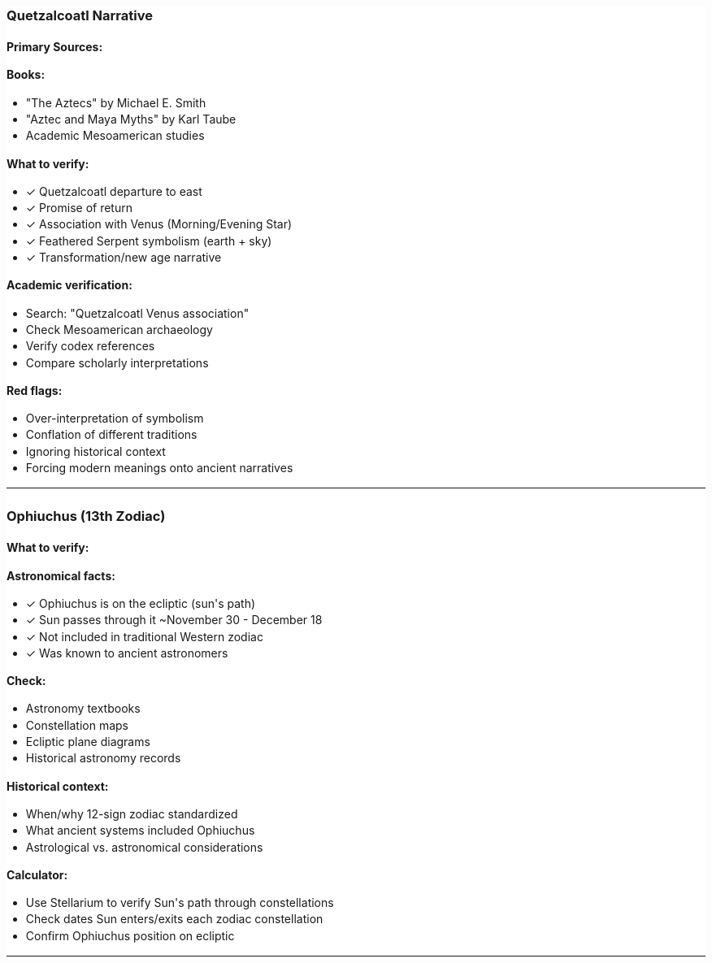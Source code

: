 
### Quetzalcoatl Narrative

**Primary Sources:**

**Books:**
- "The Aztecs" by Michael E. Smith
- "Aztec and Maya Myths" by Karl Taube
- Academic Mesoamerican studies

**What to verify:**
- ✓ Quetzalcoatl departure to east
- ✓ Promise of return
- ✓ Association with Venus (Morning/Evening Star)
- ✓ Feathered Serpent symbolism (earth + sky)
- ✓ Transformation/new age narrative

**Academic verification:**
- Search: "Quetzalcoatl Venus association"
- Check Mesoamerican archaeology
- Verify codex references
- Compare scholarly interpretations

**Red flags:**
- Over-interpretation of symbolism
- Conflation of different traditions
- Ignoring historical context
- Forcing modern meanings onto ancient narratives

---

### Ophiuchus (13th Zodiac)

**What to verify:**

**Astronomical facts:**
- ✓ Ophiuchus is on the ecliptic (sun's path)
- ✓ Sun passes through it ~November 30 - December 18
- ✓ Not included in traditional Western zodiac
- ✓ Was known to ancient astronomers

**Check:**
- Astronomy textbooks
- Constellation maps
- Ecliptic plane diagrams
- Historical astronomy records

**Historical context:**
- When/why 12-sign zodiac standardized
- What ancient systems included Ophiuchus
- Astrological vs. astronomical considerations

**Calculator:**
- Use Stellarium to verify Sun's path through constellations
- Check dates Sun enters/exits each zodiac constellation
- Confirm Ophiuchus position on ecliptic

---